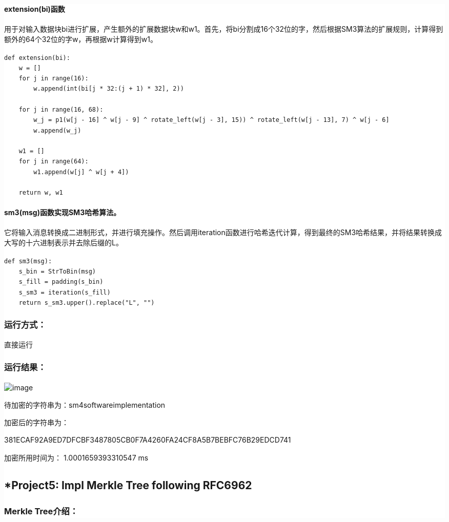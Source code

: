 #### extension(bi)函数

用于对输入数据块bi进行扩展，产生额外的扩展数据块w和w1。首先，将bi分割成16个32位的字，然后根据SM3算法的扩展规则，计算得到额外的64个32位的字w，再根据w计算得到w1。

~~~
def extension(bi):
    w = []
    for j in range(16):
        w.append(int(bi[j * 32:(j + 1) * 32], 2))

    for j in range(16, 68):
        w_j = p1(w[j - 16] ^ w[j - 9] ^ rotate_left(w[j - 3], 15)) ^ rotate_left(w[j - 13], 7) ^ w[j - 6]
        w.append(w_j)

    w1 = []
    for j in range(64):
        w1.append(w[j] ^ w[j + 4])

    return w, w1
~~~



#### sm3(msg)函数实现SM3哈希算法。

它将输入消息转换成二进制形式，并进行填充操作。然后调用iteration函数进行哈希迭代计算，得到最终的SM3哈希结果，并将结果转换成大写的十六进制表示并去除后缀的L。

~~~
def sm3(msg):
    s_bin = StrToBin(msg)
    s_fill = padding(s_bin)
    s_sm3 = iteration(s_fill)
    return s_sm3.upper().replace("L", "")
~~~
### 运行方式：

直接运行

### 运行结果：

![image](https://github.com/chunqingshaonv/homework-group-79/assets/139244994/f6a48bd5-1ba4-471d-a0aa-37779bdc01d1)


待加密的字符串为：sm4softwareimplementation

加密后的字符串为：

381ECAF92A9ED7DFCBF3487805CB0F7A4260FA24CF8A5B7BEBFC76B29EDCD741

加密所用时间为： 1.0001659393310547 ms


## *Project5: Impl Merkle Tree following RFC6962

### Merkle Tree介绍：
